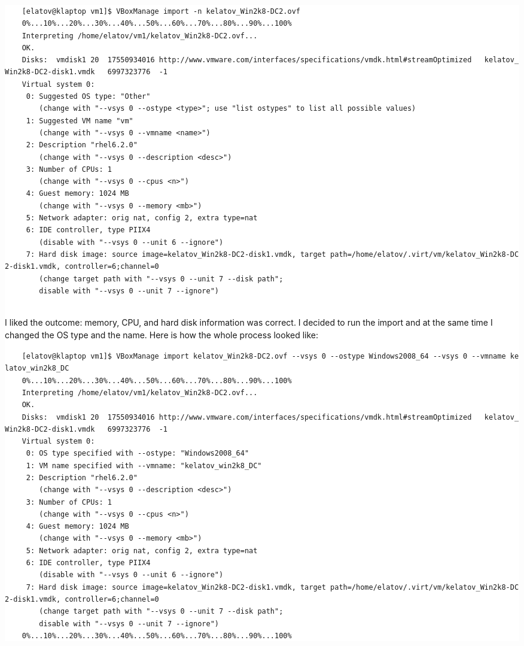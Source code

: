 


    

```
    [elatov@klaptop vm1]$ VBoxManage import -n kelatov_Win2k8-DC2.ovf
    0%...10%...20%...30%...40%...50%...60%...70%...80%...90%...100%
    Interpreting /home/elatov/vm1/kelatov_Win2k8-DC2.ovf...
    OK.
    Disks:  vmdisk1 20  17550934016 http://www.vmware.com/interfaces/specifications/vmdk.html#streamOptimized   kelatov_Win2k8-DC2-disk1.vmdk   6997323776  -1  
    Virtual system 0:
     0: Suggested OS type: "Other"
        (change with "--vsys 0 --ostype <type>"; use "list ostypes" to list all possible values)
     1: Suggested VM name "vm"
        (change with "--vsys 0 --vmname <name>")
     2: Description "rhel6.2.0"
        (change with "--vsys 0 --description <desc>")
     3: Number of CPUs: 1
        (change with "--vsys 0 --cpus <n>")
     4: Guest memory: 1024 MB
        (change with "--vsys 0 --memory <mb>")
     5: Network adapter: orig nat, config 2, extra type=nat
     6: IDE controller, type PIIX4
        (disable with "--vsys 0 --unit 6 --ignore")
     7: Hard disk image: source image=kelatov_Win2k8-DC2-disk1.vmdk, target path=/home/elatov/.virt/vm/kelatov_Win2k8-DC2-disk1.vmdk, controller=6;channel=0
        (change target path with "--vsys 0 --unit 7 --disk path";
        disable with "--vsys 0 --unit 7 --ignore")
    
```






I liked the outcome: memory, CPU, and hard disk information was correct. I decided to run the import and at the same time I changed the OS type and the name. Here is how the whole process looked like:




    

```
    [elatov@klaptop vm1]$ VBoxManage import kelatov_Win2k8-DC2.ovf --vsys 0 --ostype Windows2008_64 --vsys 0 --vmname kelatov_win2k8_DC
    0%...10%...20%...30%...40%...50%...60%...70%...80%...90%...100%
    Interpreting /home/elatov/vm1/kelatov_Win2k8-DC2.ovf...
    OK.
    Disks:  vmdisk1 20  17550934016 http://www.vmware.com/interfaces/specifications/vmdk.html#streamOptimized   kelatov_Win2k8-DC2-disk1.vmdk   6997323776  -1  
    Virtual system 0:
     0: OS type specified with --ostype: "Windows2008_64"
     1: VM name specified with --vmname: "kelatov_win2k8_DC"
     2: Description "rhel6.2.0"
        (change with "--vsys 0 --description <desc>")
     3: Number of CPUs: 1
        (change with "--vsys 0 --cpus <n>")
     4: Guest memory: 1024 MB
        (change with "--vsys 0 --memory <mb>")
     5: Network adapter: orig nat, config 2, extra type=nat
     6: IDE controller, type PIIX4
        (disable with "--vsys 0 --unit 6 --ignore")
     7: Hard disk image: source image=kelatov_Win2k8-DC2-disk1.vmdk, target path=/home/elatov/.virt/vm/kelatov_Win2k8-DC2-disk1.vmdk, controller=6;channel=0
        (change target path with "--vsys 0 --unit 7 --disk path";
        disable with "--vsys 0 --unit 7 --ignore")
    0%...10%...20%...30%...40%...50%...60%...70%...80%...90%...100%
```